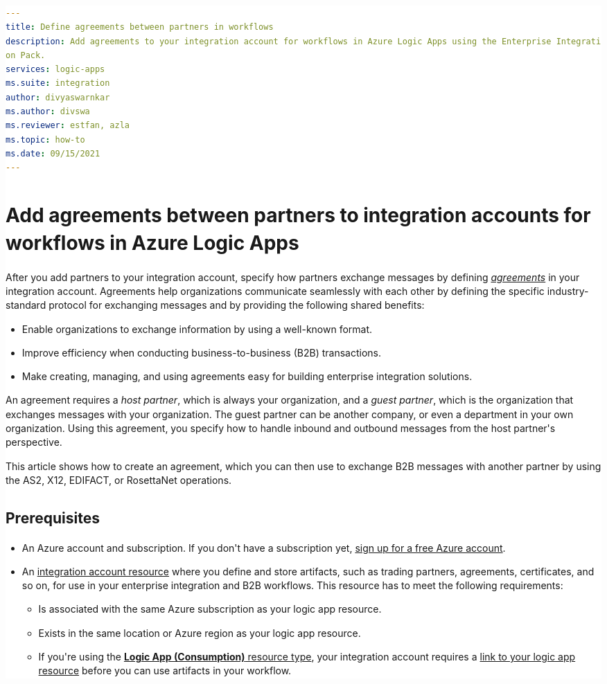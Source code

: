 ```yaml
---
title: Define agreements between partners in workflows
description: Add agreements to your integration account for workflows in Azure Logic Apps using the Enterprise Integration Pack.
services: logic-apps
ms.suite: integration
author: divyaswarnkar
ms.author: divswa
ms.reviewer: estfan, azla
ms.topic: how-to
ms.date: 09/15/2021
---
```


# Add agreements between partners to integration accounts for workflows in Azure Logic Apps

After you add partners to your integration account, specify how partners exchange messages by defining [*agreements*](logic-apps-enterprise-integration-agreements.md) in your integration account. Agreements help organizations communicate seamlessly with each other by defining the specific industry-standard protocol for exchanging messages and by providing the following shared benefits:

* Enable organizations to exchange information by using a well-known format.

* Improve efficiency when conducting business-to-business (B2B) transactions.

* Make creating, managing, and using agreements easy for building enterprise integration solutions.

An agreement requires a *host partner*, which is always your organization, and a *guest partner*, which is the organization that exchanges messages with your organization. The guest partner can be another company, or even a department in your own organization. Using this agreement, you specify how to handle inbound and outbound messages from the host partner's perspective.

This article shows how to create an agreement, which you can then use to exchange B2B messages with another partner by using the AS2, X12, EDIFACT, or RosettaNet operations.

## Prerequisites

* An Azure account and subscription. If you don't have a subscription yet, [sign up for a free Azure account](https://azure.microsoft.com/free/?WT.mc_id=A261C142F).

* An [integration account resource](logic-apps-enterprise-integration-create-integration-account.md) where you define and store artifacts, such as trading partners, agreements, certificates, and so on, for use in your enterprise integration and B2B workflows. This resource has to meet the following requirements:

  * Is associated with the same Azure subscription as your logic app resource.

  * Exists in the same location or Azure region as your logic app resource.

  * If you're using the [**Logic App (Consumption)** resource type](logic-apps-overview.md#resource-type-and-host-environment-differences), your integration account requires a [link to your logic app resource](logic-apps-enterprise-integration-create-integration-account.md#link-account) before you can use artifacts in your workflow.
